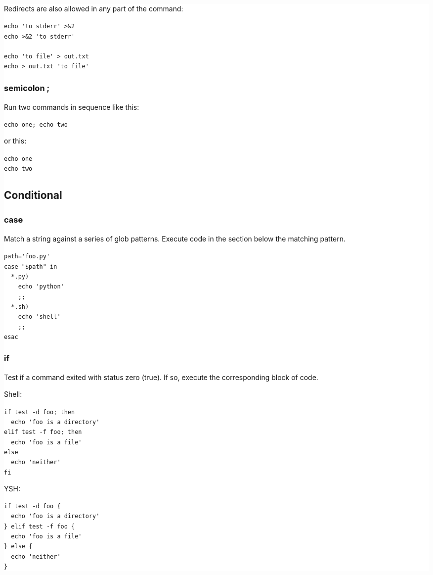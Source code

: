 
Redirects are also allowed in any part of the command:

    echo 'to stderr' >&2
    echo >&2 'to stderr'

    echo 'to file' > out.txt
    echo > out.txt 'to file'

<h3 id="semicolon" class="osh-ysh-topic">semicolon ;</h3>

Run two commands in sequence like this:

    echo one; echo two

or this:

    echo one
    echo two

<h2 id="Conditional">Conditional</h2>

<h3 id="case" class="osh-topic">case</h3>

Match a string against a series of glob patterns.  Execute code in the section
below the matching pattern.

    path='foo.py'
    case "$path" in
      *.py)
        echo 'python'
        ;;
      *.sh)
        echo 'shell'
        ;;
    esac

<h3 id="if" class="osh-topic">if</h3>

Test if a command exited with status zero (true).  If so, execute the
corresponding block of code.

Shell:

    if test -d foo; then
      echo 'foo is a directory'
    elif test -f foo; then
      echo 'foo is a file'
    else
      echo 'neither'
    fi

YSH:

    if test -d foo {
      echo 'foo is a directory'
    } elif test -f foo {
      echo 'foo is a file'
    } else {
      echo 'neither'
    }
